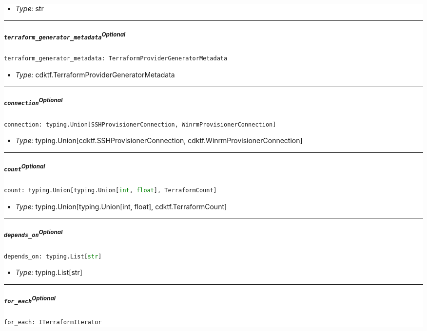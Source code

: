 - *Type:* str

---

##### `terraform_generator_metadata`<sup>Optional</sup> <a name="terraform_generator_metadata" id="rhizo-co-terraform-provider-oci.coreSubnet.CoreSubnet.property.terraformGeneratorMetadata"></a>

```python
terraform_generator_metadata: TerraformProviderGeneratorMetadata
```

- *Type:* cdktf.TerraformProviderGeneratorMetadata

---

##### `connection`<sup>Optional</sup> <a name="connection" id="rhizo-co-terraform-provider-oci.coreSubnet.CoreSubnet.property.connection"></a>

```python
connection: typing.Union[SSHProvisionerConnection, WinrmProvisionerConnection]
```

- *Type:* typing.Union[cdktf.SSHProvisionerConnection, cdktf.WinrmProvisionerConnection]

---

##### `count`<sup>Optional</sup> <a name="count" id="rhizo-co-terraform-provider-oci.coreSubnet.CoreSubnet.property.count"></a>

```python
count: typing.Union[typing.Union[int, float], TerraformCount]
```

- *Type:* typing.Union[typing.Union[int, float], cdktf.TerraformCount]

---

##### `depends_on`<sup>Optional</sup> <a name="depends_on" id="rhizo-co-terraform-provider-oci.coreSubnet.CoreSubnet.property.dependsOn"></a>

```python
depends_on: typing.List[str]
```

- *Type:* typing.List[str]

---

##### `for_each`<sup>Optional</sup> <a name="for_each" id="rhizo-co-terraform-provider-oci.coreSubnet.CoreSubnet.property.forEach"></a>

```python
for_each: ITerraformIterator
```
